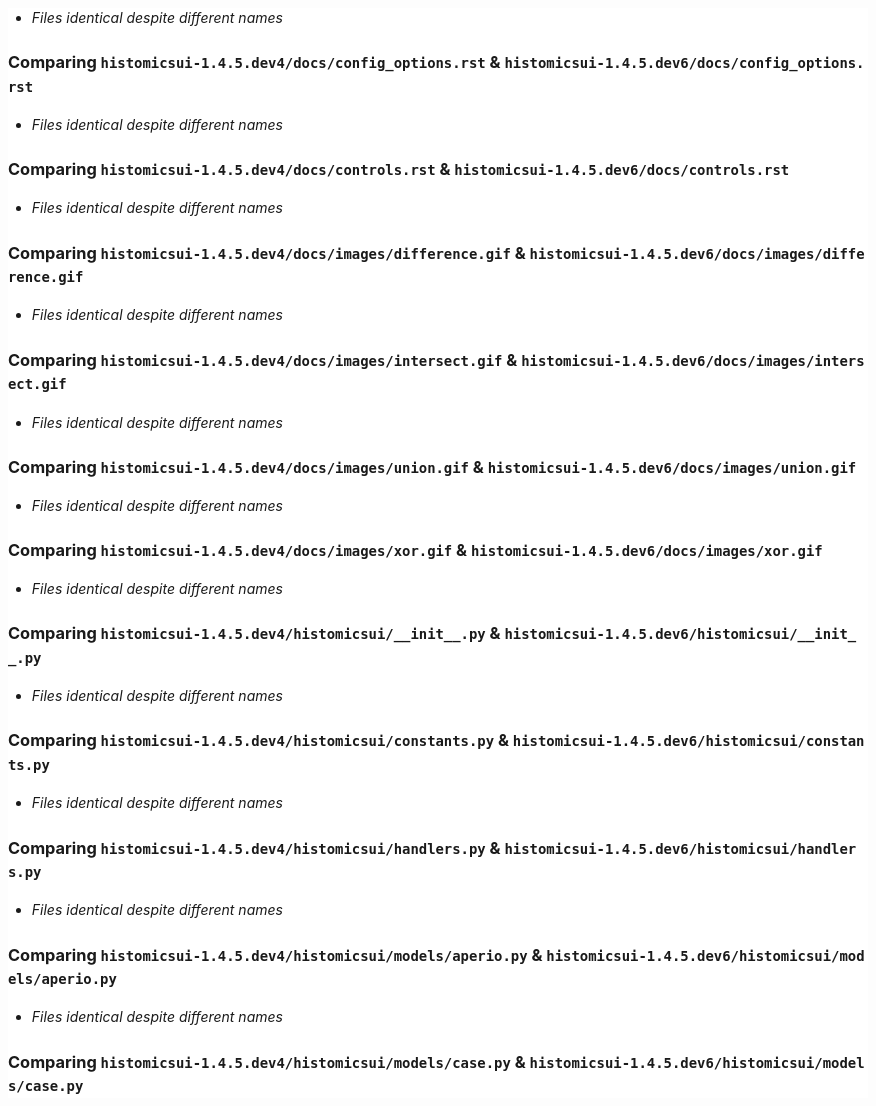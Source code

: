  * *Files identical despite different names*

### Comparing `histomicsui-1.4.5.dev4/docs/config_options.rst` & `histomicsui-1.4.5.dev6/docs/config_options.rst`

 * *Files identical despite different names*

### Comparing `histomicsui-1.4.5.dev4/docs/controls.rst` & `histomicsui-1.4.5.dev6/docs/controls.rst`

 * *Files identical despite different names*

### Comparing `histomicsui-1.4.5.dev4/docs/images/difference.gif` & `histomicsui-1.4.5.dev6/docs/images/difference.gif`

 * *Files identical despite different names*

### Comparing `histomicsui-1.4.5.dev4/docs/images/intersect.gif` & `histomicsui-1.4.5.dev6/docs/images/intersect.gif`

 * *Files identical despite different names*

### Comparing `histomicsui-1.4.5.dev4/docs/images/union.gif` & `histomicsui-1.4.5.dev6/docs/images/union.gif`

 * *Files identical despite different names*

### Comparing `histomicsui-1.4.5.dev4/docs/images/xor.gif` & `histomicsui-1.4.5.dev6/docs/images/xor.gif`

 * *Files identical despite different names*

### Comparing `histomicsui-1.4.5.dev4/histomicsui/__init__.py` & `histomicsui-1.4.5.dev6/histomicsui/__init__.py`

 * *Files identical despite different names*

### Comparing `histomicsui-1.4.5.dev4/histomicsui/constants.py` & `histomicsui-1.4.5.dev6/histomicsui/constants.py`

 * *Files identical despite different names*

### Comparing `histomicsui-1.4.5.dev4/histomicsui/handlers.py` & `histomicsui-1.4.5.dev6/histomicsui/handlers.py`

 * *Files identical despite different names*

### Comparing `histomicsui-1.4.5.dev4/histomicsui/models/aperio.py` & `histomicsui-1.4.5.dev6/histomicsui/models/aperio.py`

 * *Files identical despite different names*

### Comparing `histomicsui-1.4.5.dev4/histomicsui/models/case.py` & `histomicsui-1.4.5.dev6/histomicsui/models/case.py`
